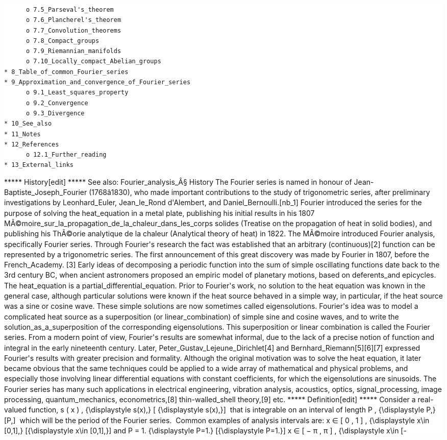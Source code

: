          o 7.5_Parseval's_theorem
          o 7.6_Plancherel's_theorem
          o 7.7_Convolution_theorems
          o 7.8_Compact_groups
          o 7.9_Riemannian_manifolds
          o 7.10_Locally_compact_Abelian_groups
    * 8_Table_of_common_Fourier_series
    * 9_Approximation_and_convergence_of_Fourier_series
          o 9.1_Least_squares_property
          o 9.2_Convergence
          o 9.3_Divergence
    * 10_See_also
    * 11_Notes
    * 12_References
          o 12.1_Further_reading
    * 13_External_links
***** History[edit] *****
See also: Fourier_analysis_Â§ History
The Fourier series is named in honour of Jean-Baptiste_Joseph_Fourier
(1768â1830), who made important contributions to the study of trigonometric
series, after preliminary investigations by Leonhard_Euler, Jean_le_Rond
d'Alembert, and Daniel_Bernoulli.[nb_1] Fourier introduced the series for the
purpose of solving the heat_equation in a metal plate, publishing his initial
results in his 1807 MÃ©moire_sur_la_propagation_de_la_chaleur_dans_les_corps
solides (Treatise on the propagation of heat in solid bodies), and publishing
his ThÃ©orie analytique de la chaleur (Analytical theory of heat) in 1822. The
MÃ©moire introduced Fourier analysis, specifically Fourier series. Through
Fourier's research the fact was established that an arbitrary (continuous)[2]
function can be represented by a trigonometric series. The first announcement
of this great discovery was made by Fourier in 1807, before the French_Academy.
[3] Early ideas of decomposing a periodic function into the sum of simple
oscillating functions date back to the 3rd century BC, when ancient astronomers
proposed an empiric model of planetary motions, based on deferents_and
epicycles.
The heat_equation is a partial_differential_equation. Prior to Fourier's work,
no solution to the heat equation was known in the general case, although
particular solutions were known if the heat source behaved in a simple way, in
particular, if the heat source was a sine or cosine wave. These simple
solutions are now sometimes called eigensolutions. Fourier's idea was to model
a complicated heat source as a superposition (or linear_combination) of simple
sine and cosine waves, and to write the solution_as_a_superposition of the
corresponding eigensolutions. This superposition or linear combination is
called the Fourier series.
From a modern point of view, Fourier's results are somewhat informal, due to
the lack of a precise notion of function and integral in the early nineteenth
century. Later, Peter_Gustav_Lejeune_Dirichlet[4] and Bernhard_Riemann[5][6][7]
expressed Fourier's results with greater precision and formality.
Although the original motivation was to solve the heat equation, it later
became obvious that the same techniques could be applied to a wide array of
mathematical and physical problems, and especially those involving linear
differential equations with constant coefficients, for which the eigensolutions
are sinusoids. The Fourier series has many such applications in electrical
engineering, vibration analysis, acoustics, optics, signal_processing, image
processing, quantum_mechanics, econometrics,[8] thin-walled_shell theory,[9]
etc.
***** Definition[edit] *****
Consider a real-valued function,     s ( x ) ,   {\displaystyle s(x),}  [
{\displaystyle s(x),}]  that is integrable on an interval of length     P ,
{\displaystyle P,}  [P,]  which will be the period of the Fourier series. 
Common examples of analysis intervals are:
         x &#x2208; [ 0 , 1 ] ,   {\displaystyle x\in [0,1],}  [{\displaystyle
      x\in [0,1],}] and     P = 1.   {\displaystyle P=1.}  [{\displaystyle
      P=1.}]
         x &#x2208; [ &#x2212; &#x03C0; , &#x03C0; ] ,   {\displaystyle x\in [-